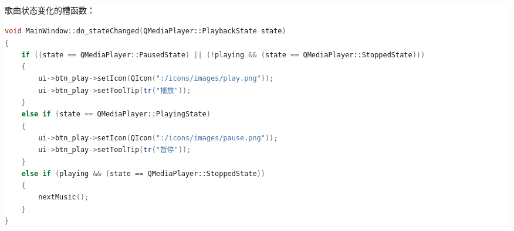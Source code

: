 歌曲状态变化的槽函数：
```c++
void MainWindow::do_stateChanged(QMediaPlayer::PlaybackState state)
{
    if ((state == QMediaPlayer::PausedState) || (!playing && (state == QMediaPlayer::StoppedState)))
    {
        ui->btn_play->setIcon(QIcon(":/icons/images/play.png"));
        ui->btn_play->setToolTip(tr("播放"));
    }
    else if (state == QMediaPlayer::PlayingState)
    {
        ui->btn_play->setIcon(QIcon(":/icons/images/pause.png"));
        ui->btn_play->setToolTip(tr("暂停"));
    }
    else if (playing && (state == QMediaPlayer::StoppedState))
    {
        nextMusic();
    }
}
```

